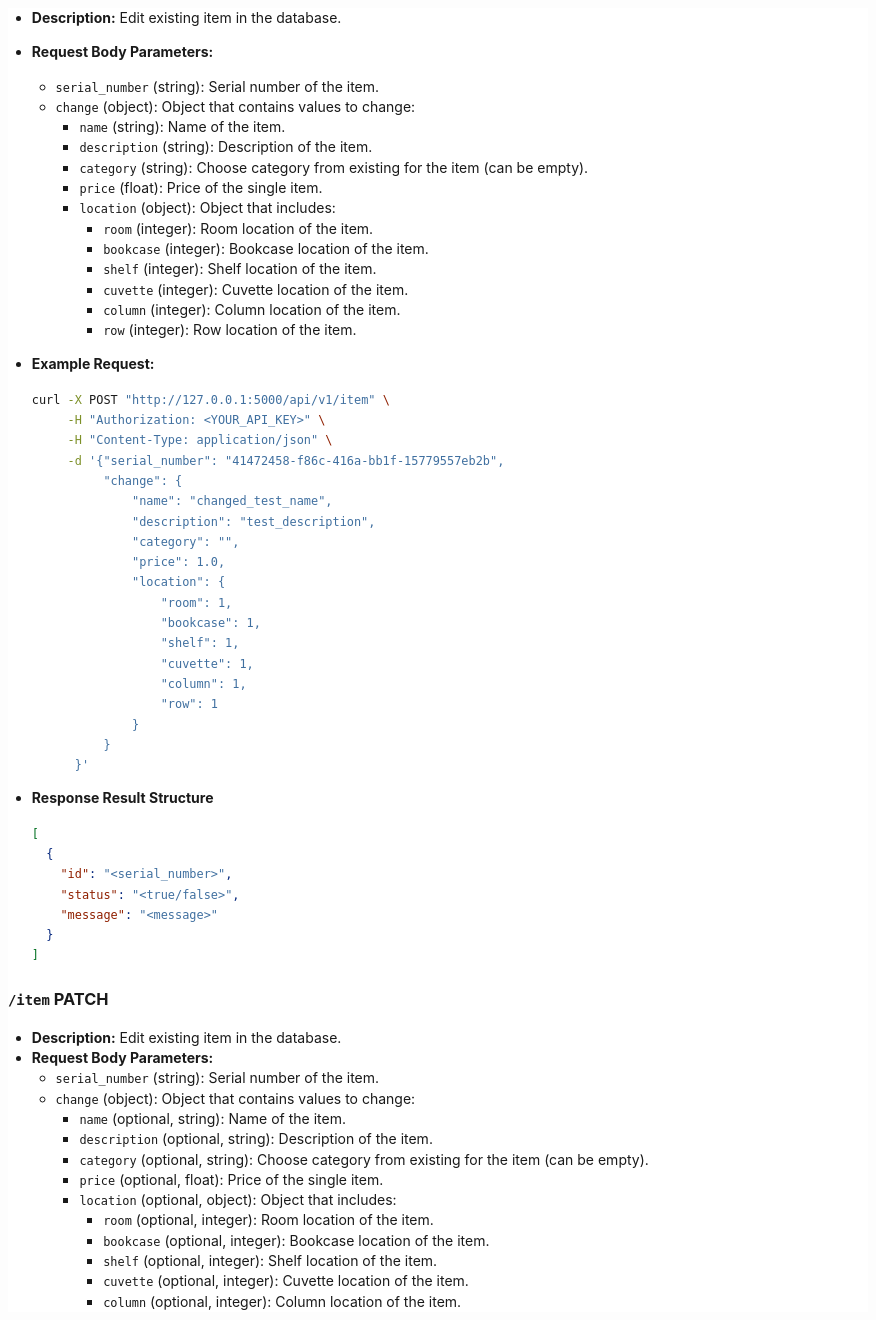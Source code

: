 - **Description:** Edit existing item in the database.
- **Request Body Parameters:**
  - `serial_number` (string): Serial number of the item.
  - `change` (object): Object that contains values to change:
    - `name` (string): Name of the item.
    - `description` (string): Description of the item.
    - `category` (string): Choose category from existing for the item (can be empty).
    - `price` (float): Price of the single item.
    - `location` (object): Object that includes:
        - `room` (integer): Room location of the item.
        - `bookcase` (integer): Bookcase location of the item.
        - `shelf` (integer): Shelf location of the item.
        - `cuvette` (integer): Cuvette location of the item.
        - `column` (integer): Column location of the item.
        - `row` (integer): Row location of the item.
- **Example Request:**
  ```bash
  curl -X POST "http://127.0.0.1:5000/api/v1/item" \
       -H "Authorization: <YOUR_API_KEY>" \
       -H "Content-Type: application/json" \
       -d '{"serial_number": "41472458-f86c-416a-bb1f-15779557eb2b",
            "change": {
                "name": "changed_test_name",
                "description": "test_description",
                "category": "",
                "price": 1.0,
                "location": {
                    "room": 1,
                    "bookcase": 1,
                    "shelf": 1,
                    "cuvette": 1,
                    "column": 1,
                    "row": 1
                }
            }
        }'
  ```

- **Response Result Structure**
  ```json
  [
    {
      "id": "<serial_number>",
      "status": "<true/false>", 
      "message": "<message>"
    } 
  ]
  ```

### `/item` **PATCH**

- **Description:** Edit existing item in the database.
- **Request Body Parameters:**
  - `serial_number` (string): Serial number of the item.
  - `change` (object): Object that contains values to change:
    - `name` (optional, string): Name of the item.
    - `description` (optional, string): Description of the item.
    - `category` (optional, string): Choose category from existing for the item (can be empty).
    - `price` (optional, float): Price of the single item.
    - `location` (optional, object): Object that includes:
        - `room` (optional, integer): Room location of the item.
        - `bookcase` (optional, integer): Bookcase location of the item.
        - `shelf` (optional, integer): Shelf location of the item.
        - `cuvette` (optional, integer): Cuvette location of the item.
        - `column` (optional, integer): Column location of the item.